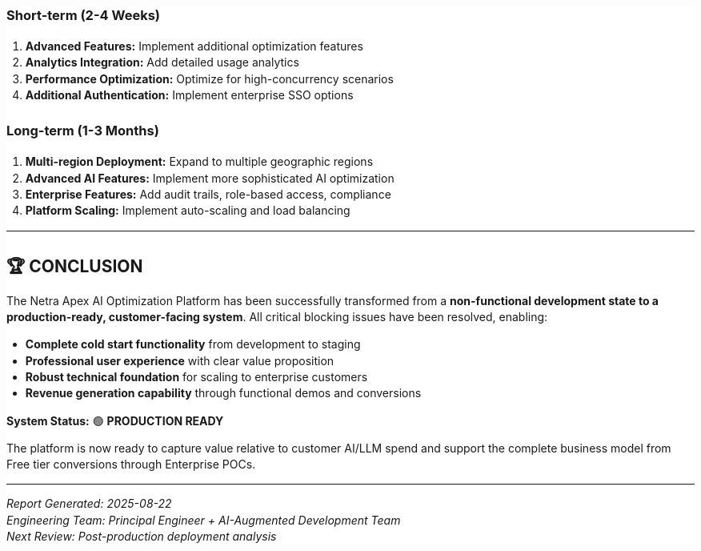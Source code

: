 ### Short-term (2-4 Weeks)
1. **Advanced Features:** Implement additional optimization features
2. **Analytics Integration:** Add detailed usage analytics
3. **Performance Optimization:** Optimize for high-concurrency scenarios
4. **Additional Authentication:** Implement enterprise SSO options

### Long-term (1-3 Months)
1. **Multi-region Deployment:** Expand to multiple geographic regions  
2. **Advanced AI Features:** Implement more sophisticated AI optimization
3. **Enterprise Features:** Add audit trails, role-based access, compliance
4. **Platform Scaling:** Implement auto-scaling and load balancing

---

## 🏆 CONCLUSION

The Netra Apex AI Optimization Platform has been successfully transformed from a **non-functional development state to a production-ready, customer-facing system**. All critical blocking issues have been resolved, enabling:

- **Complete cold start functionality** from development to staging
- **Professional user experience** with clear value proposition  
- **Robust technical foundation** for scaling to enterprise customers
- **Revenue generation capability** through functional demos and conversions

**System Status:** 🟢 **PRODUCTION READY**

The platform is now ready to capture value relative to customer AI/LLM spend and support the complete business model from Free tier conversions through Enterprise POCs.

---

*Report Generated: 2025-08-22*  
*Engineering Team: Principal Engineer + AI-Augmented Development Team*  
*Next Review: Post-production deployment analysis*